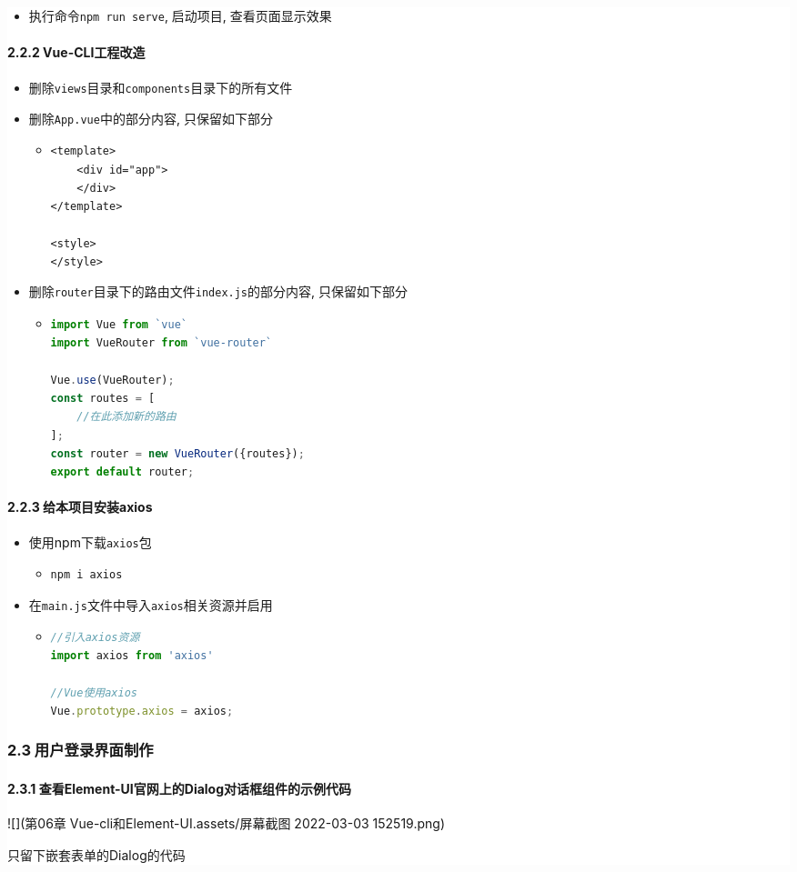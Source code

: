   - 执行命令`npm run serve`, 启动项目, 查看页面显示效果

#### 2.2.2 Vue-CLI工程改造

- 删除`views`目录和`components`目录下的所有文件

- 删除`App.vue`中的部分内容, 只保留如下部分

  - ```vue
    <template>
    	<div id="app">
        </div>
    </template>
    
    <style>
    </style>
    ```

- 删除`router`目录下的路由文件`index.js`的部分内容, 只保留如下部分

  - ```js
    import Vue from `vue`
    import VueRouter from `vue-router`
    
    Vue.use(VueRouter);
    const routes = [
        //在此添加新的路由
    ];
    const router = new VueRouter({routes});
    export default router;
    ```

#### 2.2.3 给本项目安装axios

- 使用npm下载`axios`包

  - ```bash
    npm i axios
    ```

- 在`main.js`文件中导入`axios`相关资源并启用

  - ```js
    //引入axios资源
    import axios from 'axios'
    
    //Vue使用axios
    Vue.prototype.axios = axios;
    ```

### 2.3 用户登录界面制作

#### 2.3.1 查看Element-UI官网上的Dialog对话框组件的示例代码

![](第06章 Vue-cli和Element-UI.assets/屏幕截图 2022-03-03 152519.png)

只留下嵌套表单的Dialog的代码
